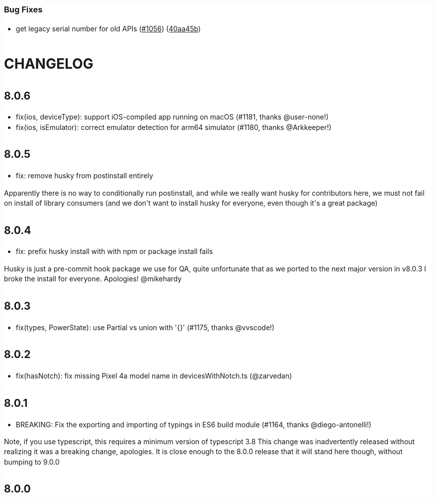 ### Bug Fixes

* get legacy serial number for old APIs ([#1056](https://github.com/react-native-device-info/react-native-device-info/issues/1056)) ([40aa45b](https://github.com/react-native-device-info/react-native-device-info/commit/40aa45b021addb329a6b6f652fd8e4ec9fc17a94))



# CHANGELOG

## 8.0.6
- fix(ios, deviceType): support iOS-compiled app running on macOS (#1181, thanks @user-none!)
- fix(ios, isEmulator): correct emulator detection for arm64 simulator (#1180, thanks @Arkkeeper!)

## 8.0.5

- fix: remove husky from postinstall entirely

Apparently there is no way to conditionally run postinstall, and while
we really want husky for contributors here, we must not fail on install
of library consumers (and we don't want to install husky for everyone,
even though it's a great package)

## 8.0.4

- fix: prefix husky install with with npm or package install fails

Husky is just a pre-commit hook package we use for QA, quite unfortunate that as
we ported to the next major version in v8.0.3 I broke the install for everyone. Apologies! @mikehardy

## 8.0.3

- fix(types, PowerState): use Partial<PowerState> vs union with '{}' (#1175, thanks @vvscode!)

## 8.0.2

- fix(hasNotch): fix missing Pixel 4a model name in devicesWithNotch.ts (@zarvedan)

## 8.0.1

- BREAKING: Fix the exporting and importing of typings in ES6 build module (#1164, thanks @diego-antonelli!)

Note, if you use typescript, this requires a minimum version of typescript 3.8
This change was inadvertently released without realizing it was a breaking change, apologies.
It is close enough to the 8.0.0 release that it will stand here though, without bumping to 9.0.0

## 8.0.0
